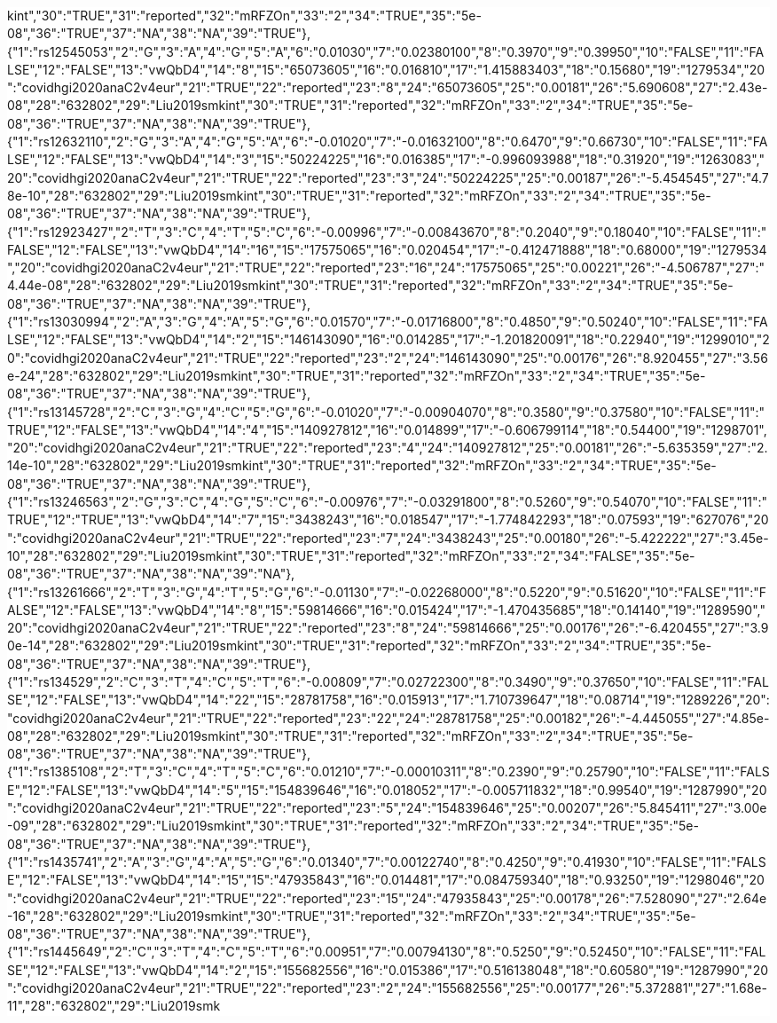 kint","30":"TRUE","31":"reported","32":"mRFZOn","33":"2","34":"TRUE","35":"5e-08","36":"TRUE","37":"NA","38":"NA","39":"TRUE"},{"1":"rs12545053","2":"G","3":"A","4":"G","5":"A","6":"0.01030","7":"0.02380100","8":"0.3970","9":"0.39950","10":"FALSE","11":"FALSE","12":"FALSE","13":"vwQbD4","14":"8","15":"65073605","16":"0.016810","17":"1.415883403","18":"0.15680","19":"1279534","20":"covidhgi2020anaC2v4eur","21":"TRUE","22":"reported","23":"8","24":"65073605","25":"0.00181","26":"5.690608","27":"2.43e-08","28":"632802","29":"Liu2019smkint","30":"TRUE","31":"reported","32":"mRFZOn","33":"2","34":"TRUE","35":"5e-08","36":"TRUE","37":"NA","38":"NA","39":"TRUE"},{"1":"rs12632110","2":"G","3":"A","4":"G","5":"A","6":"-0.01020","7":"-0.01632100","8":"0.6470","9":"0.66730","10":"FALSE","11":"FALSE","12":"FALSE","13":"vwQbD4","14":"3","15":"50224225","16":"0.016385","17":"-0.996093988","18":"0.31920","19":"1263083","20":"covidhgi2020anaC2v4eur","21":"TRUE","22":"reported","23":"3","24":"50224225","25":"0.00187","26":"-5.454545","27":"4.78e-10","28":"632802","29":"Liu2019smkint","30":"TRUE","31":"reported","32":"mRFZOn","33":"2","34":"TRUE","35":"5e-08","36":"TRUE","37":"NA","38":"NA","39":"TRUE"},{"1":"rs12923427","2":"T","3":"C","4":"T","5":"C","6":"-0.00996","7":"-0.00843670","8":"0.2040","9":"0.18040","10":"FALSE","11":"FALSE","12":"FALSE","13":"vwQbD4","14":"16","15":"17575065","16":"0.020454","17":"-0.412471888","18":"0.68000","19":"1279534","20":"covidhgi2020anaC2v4eur","21":"TRUE","22":"reported","23":"16","24":"17575065","25":"0.00221","26":"-4.506787","27":"4.44e-08","28":"632802","29":"Liu2019smkint","30":"TRUE","31":"reported","32":"mRFZOn","33":"2","34":"TRUE","35":"5e-08","36":"TRUE","37":"NA","38":"NA","39":"TRUE"},{"1":"rs13030994","2":"A","3":"G","4":"A","5":"G","6":"0.01570","7":"-0.01716800","8":"0.4850","9":"0.50240","10":"FALSE","11":"FALSE","12":"FALSE","13":"vwQbD4","14":"2","15":"146143090","16":"0.014285","17":"-1.201820091","18":"0.22940","19":"1299010","20":"covidhgi2020anaC2v4eur","21":"TRUE","22":"reported","23":"2","24":"146143090","25":"0.00176","26":"8.920455","27":"3.56e-24","28":"632802","29":"Liu2019smkint","30":"TRUE","31":"reported","32":"mRFZOn","33":"2","34":"TRUE","35":"5e-08","36":"TRUE","37":"NA","38":"NA","39":"TRUE"},{"1":"rs13145728","2":"C","3":"G","4":"C","5":"G","6":"-0.01020","7":"-0.00904070","8":"0.3580","9":"0.37580","10":"FALSE","11":"TRUE","12":"FALSE","13":"vwQbD4","14":"4","15":"140927812","16":"0.014899","17":"-0.606799114","18":"0.54400","19":"1298701","20":"covidhgi2020anaC2v4eur","21":"TRUE","22":"reported","23":"4","24":"140927812","25":"0.00181","26":"-5.635359","27":"2.14e-10","28":"632802","29":"Liu2019smkint","30":"TRUE","31":"reported","32":"mRFZOn","33":"2","34":"TRUE","35":"5e-08","36":"TRUE","37":"NA","38":"NA","39":"TRUE"},{"1":"rs13246563","2":"G","3":"C","4":"G","5":"C","6":"-0.00976","7":"-0.03291800","8":"0.5260","9":"0.54070","10":"FALSE","11":"TRUE","12":"TRUE","13":"vwQbD4","14":"7","15":"3438243","16":"0.018547","17":"-1.774842293","18":"0.07593","19":"627076","20":"covidhgi2020anaC2v4eur","21":"TRUE","22":"reported","23":"7","24":"3438243","25":"0.00180","26":"-5.422222","27":"3.45e-10","28":"632802","29":"Liu2019smkint","30":"TRUE","31":"reported","32":"mRFZOn","33":"2","34":"FALSE","35":"5e-08","36":"TRUE","37":"NA","38":"NA","39":"NA"},{"1":"rs13261666","2":"T","3":"G","4":"T","5":"G","6":"-0.01130","7":"-0.02268000","8":"0.5220","9":"0.51620","10":"FALSE","11":"FALSE","12":"FALSE","13":"vwQbD4","14":"8","15":"59814666","16":"0.015424","17":"-1.470435685","18":"0.14140","19":"1289590","20":"covidhgi2020anaC2v4eur","21":"TRUE","22":"reported","23":"8","24":"59814666","25":"0.00176","26":"-6.420455","27":"3.90e-14","28":"632802","29":"Liu2019smkint","30":"TRUE","31":"reported","32":"mRFZOn","33":"2","34":"TRUE","35":"5e-08","36":"TRUE","37":"NA","38":"NA","39":"TRUE"},{"1":"rs134529","2":"C","3":"T","4":"C","5":"T","6":"-0.00809","7":"0.02722300","8":"0.3490","9":"0.37650","10":"FALSE","11":"FALSE","12":"FALSE","13":"vwQbD4","14":"22","15":"28781758","16":"0.015913","17":"1.710739647","18":"0.08714","19":"1289226","20":"covidhgi2020anaC2v4eur","21":"TRUE","22":"reported","23":"22","24":"28781758","25":"0.00182","26":"-4.445055","27":"4.85e-08","28":"632802","29":"Liu2019smkint","30":"TRUE","31":"reported","32":"mRFZOn","33":"2","34":"TRUE","35":"5e-08","36":"TRUE","37":"NA","38":"NA","39":"TRUE"},{"1":"rs1385108","2":"T","3":"C","4":"T","5":"C","6":"0.01210","7":"-0.00010311","8":"0.2390","9":"0.25790","10":"FALSE","11":"FALSE","12":"FALSE","13":"vwQbD4","14":"5","15":"154839646","16":"0.018052","17":"-0.005711832","18":"0.99540","19":"1287990","20":"covidhgi2020anaC2v4eur","21":"TRUE","22":"reported","23":"5","24":"154839646","25":"0.00207","26":"5.845411","27":"3.00e-09","28":"632802","29":"Liu2019smkint","30":"TRUE","31":"reported","32":"mRFZOn","33":"2","34":"TRUE","35":"5e-08","36":"TRUE","37":"NA","38":"NA","39":"TRUE"},{"1":"rs1435741","2":"A","3":"G","4":"A","5":"G","6":"0.01340","7":"0.00122740","8":"0.4250","9":"0.41930","10":"FALSE","11":"FALSE","12":"FALSE","13":"vwQbD4","14":"15","15":"47935843","16":"0.014481","17":"0.084759340","18":"0.93250","19":"1298046","20":"covidhgi2020anaC2v4eur","21":"TRUE","22":"reported","23":"15","24":"47935843","25":"0.00178","26":"7.528090","27":"2.64e-16","28":"632802","29":"Liu2019smkint","30":"TRUE","31":"reported","32":"mRFZOn","33":"2","34":"TRUE","35":"5e-08","36":"TRUE","37":"NA","38":"NA","39":"TRUE"},{"1":"rs1445649","2":"C","3":"T","4":"C","5":"T","6":"0.00951","7":"0.00794130","8":"0.5250","9":"0.52450","10":"FALSE","11":"FALSE","12":"FALSE","13":"vwQbD4","14":"2","15":"155682556","16":"0.015386","17":"0.516138048","18":"0.60580","19":"1287990","20":"covidhgi2020anaC2v4eur","21":"TRUE","22":"reported","23":"2","24":"155682556","25":"0.00177","26":"5.372881","27":"1.68e-11","28":"632802","29":"Liu2019smk